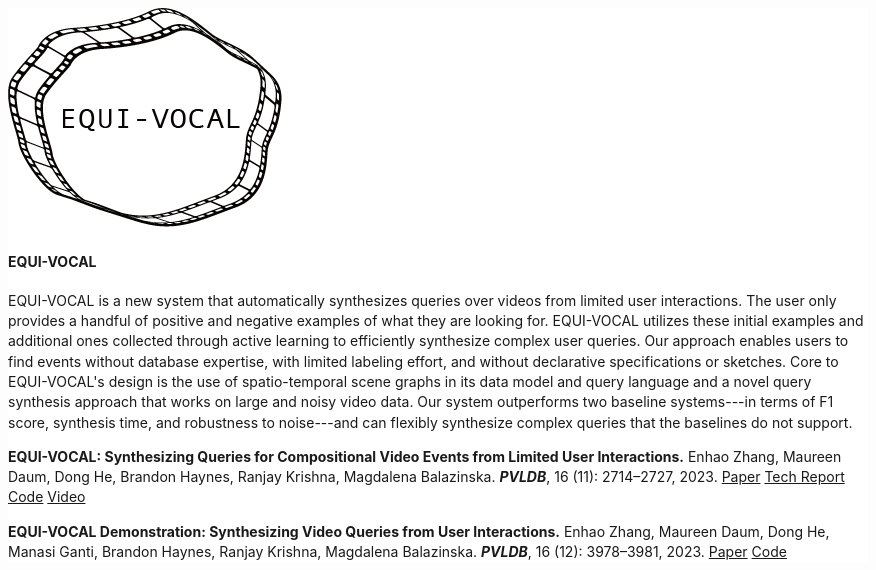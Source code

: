 <a id="equi-vocal" />
<div class="media">
  <div class="media-left">
    <a href="#">
      <img src="../../images/projects/equi-vocal.png" class="card-img" alt="EQUI-VOCAL Logo" />
    </a>
  </div>
  <div class="media-body">
    <h4 class="media-heading">EQUI-VOCAL</h4>
	<p>
		EQUI-VOCAL is a new system that automatically synthesizes queries over videos from limited user interactions. The user only provides a handful of positive and negative examples of what they are looking for. EQUI-VOCAL utilizes these initial examples and additional ones collected through active learning to efficiently synthesize complex user queries. Our approach enables users to find events without database expertise, with limited labeling effort, and without declarative specifications or sketches. Core to EQUI-VOCAL's design is the use of spatio-temporal scene graphs in its data model and query language and a novel query synthesis approach that works on large and noisy video data. Our system outperforms two baseline systems---in terms of F1 score, synthesis time, and robustness to noise---and can flexibly synthesize complex queries that the baselines do not support.
	</p>
	<p>
		<video alt="Demo video of EQUI-VOCAL" controls style="width:75%">
			<source src="../../videos/equi-vocal_demo.mp4" type="video/mp4">
		</video>
	</p>
	<p>
		<strong>EQUI-VOCAL: Synthesizing Queries for Compositional Video Events from Limited User Interactions.</strong> Enhao Zhang, Maureen Daum, Dong He, Brandon Haynes, Ranjay Krishna, Magdalena Balazinska. <strong><i>PVLDB</i></strong>, 16 (11): 2714–2727, 2023. <a class="btn btn-primary btn-xs" href="https://dl.acm.org/doi/abs/10.14778/3611479.3611482" role="button">Paper</a>
		<a class="btn btn-info btn-xs" href="https://arxiv.org/abs/2301.00929" role="button">Tech Report</a>
		<a class="btn btn-success btn-xs" href="https://github.com/uwdb/EQUI-VOCAL" role="button">Code</a>
		<a class="btn btn-warning btn-xs" href="https://youtu.be/TM8yJ30ae_0?si=sDVVd17LG3GOggNk" role="button">Video</a>
	</p>
	<p>
		<strong>EQUI-VOCAL Demonstration: Synthesizing Video Queries from User Interactions.</strong> Enhao Zhang, Maureen Daum, Dong He, Manasi Ganti, Brandon Haynes, Ranjay Krishna, Magdalena Balazinska. <strong><i>PVLDB</i></strong>, 16 (12): 3978–3981, 2023. <a class="btn btn-primary btn-xs" href="https://dl.acm.org/doi/10.14778/3611540.3611600" role="button">Paper</a>
		<a class="btn btn-success btn-xs" href="https://github.com/uwdb/equi-vocal-demo" role="button">Code</a>
	</p>
  </div>
</div>
